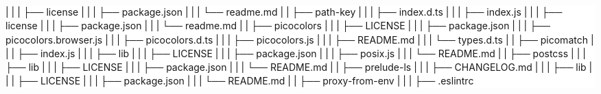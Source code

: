 |  |  |  ├── license
|  |  |  ├── package.json
|  |  |  └── readme.md
|  |  ├── path-key
|  |  |  ├── index.d.ts
|  |  |  ├── index.js
|  |  |  ├── license
|  |  |  ├── package.json
|  |  |  └── readme.md
|  |  ├── picocolors
|  |  |  ├── LICENSE
|  |  |  ├── package.json
|  |  |  ├── picocolors.browser.js
|  |  |  ├── picocolors.d.ts
|  |  |  ├── picocolors.js
|  |  |  ├── README.md
|  |  |  └── types.d.ts
|  |  ├── picomatch
|  |  |  ├── index.js
|  |  |  ├── lib
|  |  |  ├── LICENSE
|  |  |  ├── package.json
|  |  |  ├── posix.js
|  |  |  └── README.md
|  |  ├── postcss
|  |  |  ├── lib
|  |  |  ├── LICENSE
|  |  |  ├── package.json
|  |  |  └── README.md
|  |  ├── prelude-ls
|  |  |  ├── CHANGELOG.md
|  |  |  ├── lib
|  |  |  ├── LICENSE
|  |  |  ├── package.json
|  |  |  └── README.md
|  |  ├── proxy-from-env
|  |  |  ├── .eslintrc